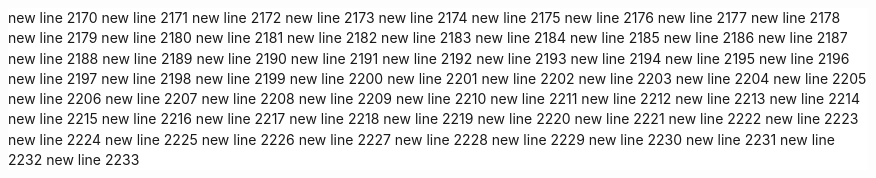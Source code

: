 new line 2170
new line 2171
new line 2172
new line 2173
new line 2174
new line 2175
new line 2176
new line 2177
new line 2178
new line 2179
new line 2180
new line 2181
new line 2182
new line 2183
new line 2184
new line 2185
new line 2186
new line 2187
new line 2188
new line 2189
new line 2190
new line 2191
new line 2192
new line 2193
new line 2194
new line 2195
new line 2196
new line 2197
new line 2198
new line 2199
new line 2200
new line 2201
new line 2202
new line 2203
new line 2204
new line 2205
new line 2206
new line 2207
new line 2208
new line 2209
new line 2210
new line 2211
new line 2212
new line 2213
new line 2214
new line 2215
new line 2216
new line 2217
new line 2218
new line 2219
new line 2220
new line 2221
new line 2222
new line 2223
new line 2224
new line 2225
new line 2226
new line 2227
new line 2228
new line 2229
new line 2230
new line 2231
new line 2232
new line 2233